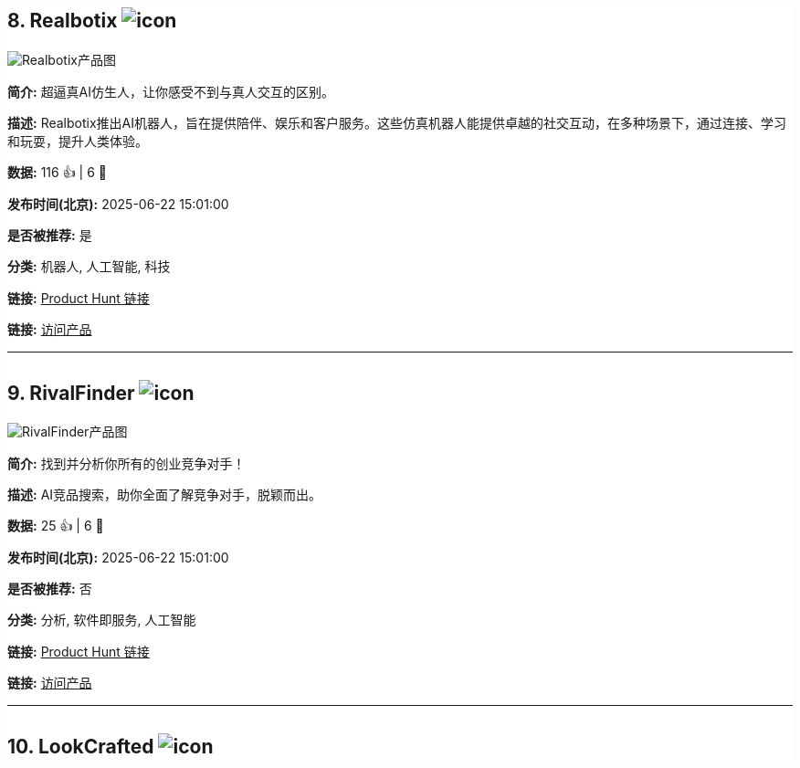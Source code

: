 ## 8. Realbotix ![icon](https://ph-files.imgix.net/5802cd93-1eee-4716-aa1d-2f47d0e70050.jpeg?auto=format&w=30)

![Realbotix产品图](https://ph-files.imgix.net/3a0eda20-358c-46db-9459-0a7358c1aa0b.png?auto=format&w=700)

**简介:** 超逼真AI仿生人，让你感受不到与真人交互的区别。

**描述:** Realbotix推出AI机器人，旨在提供陪伴、娱乐和客户服务。这些仿真机器人能提供卓越的社交互动，在多种场景下，通过连接、学习和玩耍，提升人类体验。

**数据:** 116 👍 | 6 💬

**发布时间(北京):** 2025-06-22 15:01:00

**是否被推荐:** 是

**分类:** 机器人, 人工智能, 科技

**链接:** [Product Hunt 链接](https://www.producthunt.com/posts/realbotix?utm_campaign=producthunt-api&utm_medium=api-v2&utm_source=Application%3A+producthunt-hots+%28ID%3A+183917%29)

**链接:** [访问产品](https://www.producthunt.com/r/FWHPKEZDQKPJAG?utm_campaign=producthunt-api&utm_medium=api-v2&utm_source=Application%3A+producthunt-hots+%28ID%3A+183917%29)

</div>

---

<div class="product-card">

## 9. RivalFinder ![icon](https://ph-files.imgix.net/ee429da0-2f0f-47a4-858f-8f3ba2804552.png?auto=format&w=30)

![RivalFinder产品图](https://ph-files.imgix.net/f5acd0ea-7a31-4ef2-849c-d8eeeb52daff.png?auto=format&w=700)

**简介:** 找到并分析你所有的创业竞争对手！

**描述:** AI竞品搜索，助你全面了解竞争对手，脱颖而出。

**数据:** 25 👍 | 6 💬

**发布时间(北京):** 2025-06-22 15:01:00

**是否被推荐:** 否

**分类:** 分析, 软件即服务, 人工智能

**链接:** [Product Hunt 链接](https://www.producthunt.com/posts/rivalfinder?utm_campaign=producthunt-api&utm_medium=api-v2&utm_source=Application%3A+producthunt-hots+%28ID%3A+183917%29)

**链接:** [访问产品](https://www.producthunt.com/r/YAIWP5SYCNIYX3?utm_campaign=producthunt-api&utm_medium=api-v2&utm_source=Application%3A+producthunt-hots+%28ID%3A+183917%29)

</div>

---

<div class="product-card">

## 10. LookCrafted ![icon](https://ph-files.imgix.net/57368eb4-bbff-443f-b2b3-387ea700d292.x-icon?auto=format&w=30)
